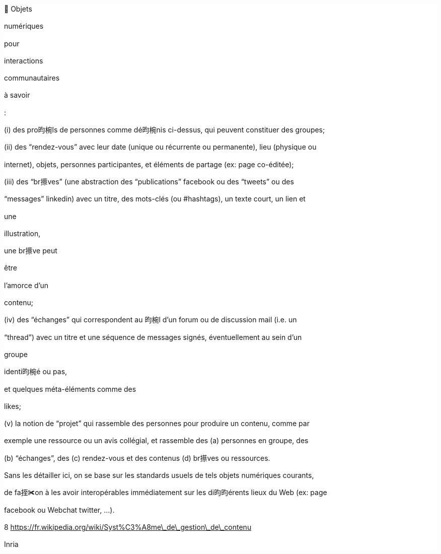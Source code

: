  Objets

 numériques

 pour

interactions

communautaires

 à savoir

:

(i) des pro昀椀ls de personnes comme dé昀椀nis ci-dessus, qui peuvent constituer des groupes;

(ii) des “rendez-vous” avec leur date (unique ou récurrente ou permanente), lieu (physique ou

internet), objets, personnes participantes, et éléments de partage (ex: page co-éditée);

(iii) des “br攃 ves” (une abstraction des “publications” facebook ou des “tweets” ou des

“messages” linkedin) avec un titre, des mots-clés (ou #hashtags), un texte court, un lien et

une 

illustration,

une br攃 ve peut

 être 

l’amorce d’un 

contenu;

(iv) des “échanges” qui correspondent au 昀椀l d’un forum ou de discussion mail (i.e. un

“thread”) avec un titre et une séquence de messages signés, éventuellement au sein d’un

groupe 

identi昀椀é ou pas,

 et quelques méta-éléments comme des 

likes;

(v) la notion de “projet” qui rassemble des personnes pour produire un contenu, comme par

exemple une ressource ou un avis collégial, et rassemble des (a) personnes en groupe, des

(b) “échanges”, des (c) rendez-vous et des contenus (d) br攃 ves ou ressources.

Sans les détailler ici, on se base sur les standards usuels de tels objets numériques courants,

de fa挃✀on à les avoir interopérables immédiatement sur les di昀昀érents lieux du Web (ex: page

facebook ou Webchat twitter, …).

8
 https://fr.wikipedia.org/wiki/Syst%C3%A8me\_de\_gestion\_de\_contenu 

Inria
